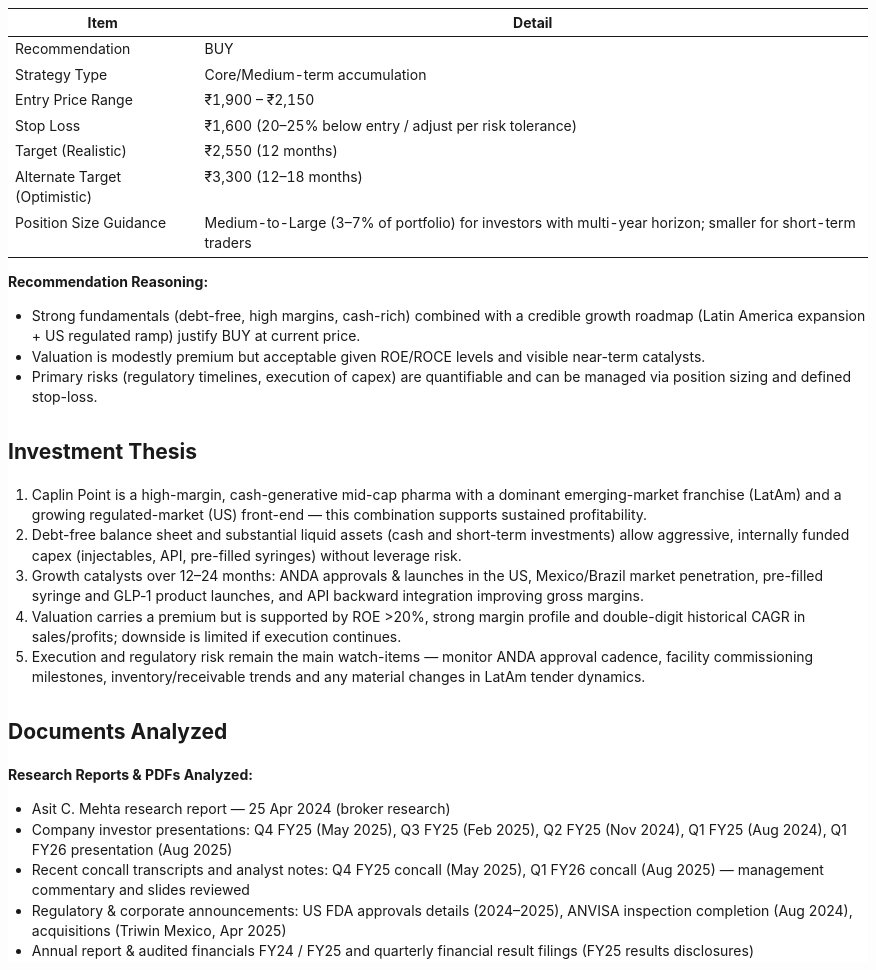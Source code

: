 | Item | Detail |
|------|--------|
| Recommendation | BUY |
| Strategy Type | Core/Medium-term accumulation |
| Entry Price Range | ₹1,900 – ₹2,150 |
| Stop Loss | ₹1,600 (20–25% below entry / adjust per risk tolerance) |
| Target (Realistic) | ₹2,550 (12 months) |
| Alternate Target (Optimistic) | ₹3,300 (12–18 months) |
| Position Size Guidance | Medium-to-Large (3–7% of portfolio) for investors with multi-year horizon; smaller for short-term traders |

**Recommendation Reasoning:**
- Strong fundamentals (debt-free, high margins, cash-rich) combined with a credible growth roadmap (Latin America expansion + US regulated ramp) justify BUY at current price.  
- Valuation is modestly premium but acceptable given ROE/ROCE levels and visible near-term catalysts.  
- Primary risks (regulatory timelines, execution of capex) are quantifiable and can be managed via position sizing and defined stop-loss.

## Investment Thesis

1. Caplin Point is a high-margin, cash-generative mid-cap pharma with a dominant emerging-market franchise (LatAm) and a growing regulated-market (US) front-end — this combination supports sustained profitability.  
2. Debt-free balance sheet and substantial liquid assets (cash and short-term investments) allow aggressive, internally funded capex (injectables, API, pre-filled syringes) without leverage risk.  
3. Growth catalysts over 12–24 months: ANDA approvals & launches in the US, Mexico/Brazil market penetration, pre-filled syringe and GLP‑1 product launches, and API backward integration improving gross margins.  
4. Valuation carries a premium but is supported by ROE >20%, strong margin profile and double-digit historical CAGR in sales/profits; downside is limited if execution continues.  
5. Execution and regulatory risk remain the main watch-items — monitor ANDA approval cadence, facility commissioning milestones, inventory/receivable trends and any material changes in LatAm tender dynamics.

## Documents Analyzed
**Research Reports & PDFs Analyzed:**
- Asit C. Mehta research report — 25 Apr 2024 (broker research)  
- Company investor presentations: Q4 FY25 (May 2025), Q3 FY25 (Feb 2025), Q2 FY25 (Nov 2024), Q1 FY25 (Aug 2024), Q1 FY26 presentation (Aug 2025)  
- Recent concall transcripts and analyst notes: Q4 FY25 concall (May 2025), Q1 FY26 concall (Aug 2025) — management commentary and slides reviewed  
- Regulatory & corporate announcements: US FDA approvals details (2024–2025), ANVISA inspection completion (Aug 2024), acquisitions (Triwin Mexico, Apr 2025)  
- Annual report & audited financials FY24 / FY25 and quarterly financial result filings (FY25 results disclosures)

